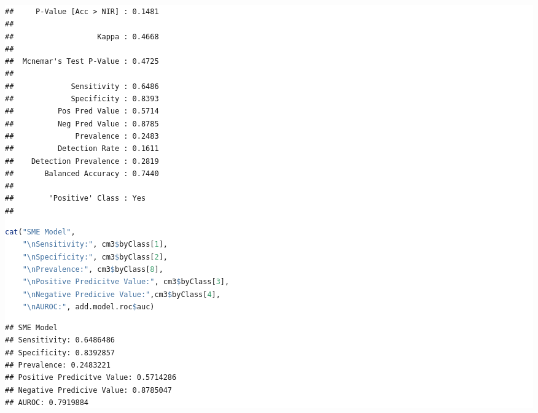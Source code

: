     ##     P-Value [Acc > NIR] : 0.1481         
    ##                                          
    ##                   Kappa : 0.4668         
    ##                                          
    ##  Mcnemar's Test P-Value : 0.4725         
    ##                                          
    ##             Sensitivity : 0.6486         
    ##             Specificity : 0.8393         
    ##          Pos Pred Value : 0.5714         
    ##          Neg Pred Value : 0.8785         
    ##              Prevalence : 0.2483         
    ##          Detection Rate : 0.1611         
    ##    Detection Prevalence : 0.2819         
    ##       Balanced Accuracy : 0.7440         
    ##                                          
    ##        'Positive' Class : Yes            
    ## 

``` r
cat("SME Model",
    "\nSensitivity:", cm3$byClass[1],
    "\nSpecificity:", cm3$byClass[2],
    "\nPrevalence:", cm3$byClass[8],
    "\nPositive Predicitve Value:", cm3$byClass[3],
    "\nNegative Predicive Value:",cm3$byClass[4],
    "\nAUROC:", add.model.roc$auc)
```

    ## SME Model 
    ## Sensitivity: 0.6486486 
    ## Specificity: 0.8392857 
    ## Prevalence: 0.2483221 
    ## Positive Predicitve Value: 0.5714286 
    ## Negative Predicive Value: 0.8785047 
    ## AUROC: 0.7919884
